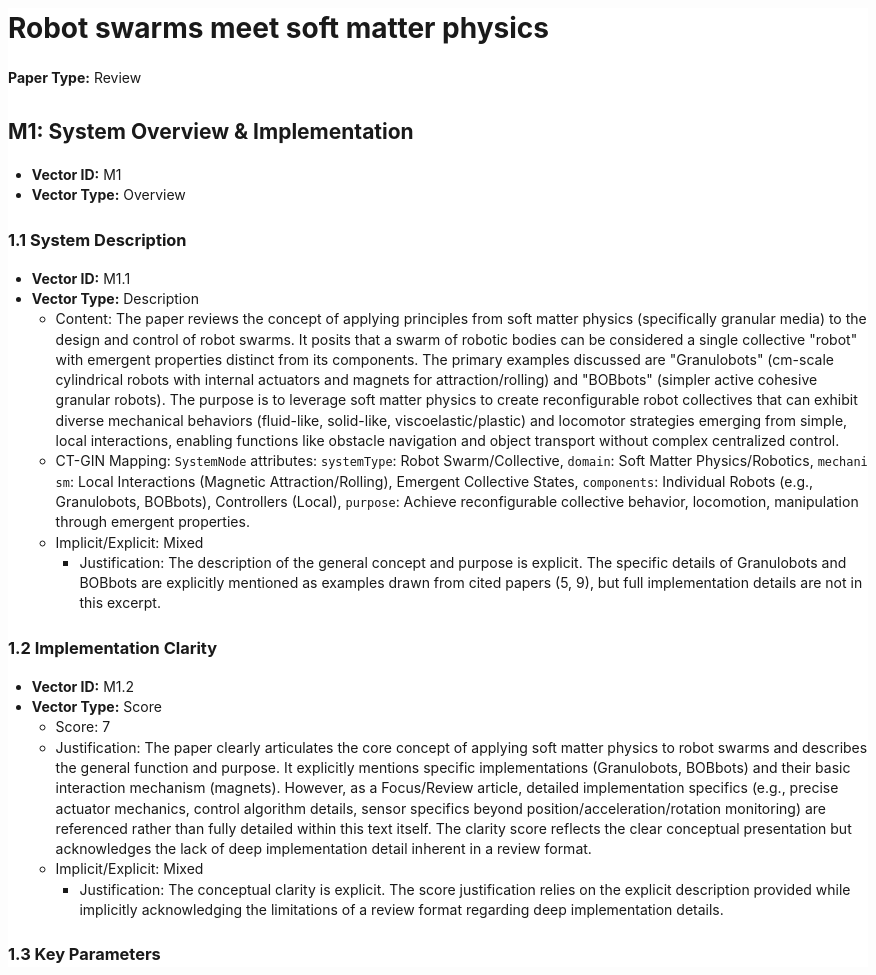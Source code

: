# Robot swarms meet soft matter physics

__Paper Type:__ Review

## M1: System Overview & Implementation
*   **Vector ID:** M1
*   **Vector Type:** Overview

### 1.1 System Description

*   **Vector ID:** M1.1
*   **Vector Type:** Description
    *   Content: The paper reviews the concept of applying principles from soft matter physics (specifically granular media) to the design and control of robot swarms. It posits that a swarm of robotic bodies can be considered a single collective "robot" with emergent properties distinct from its components. The primary examples discussed are "Granulobots" (cm-scale cylindrical robots with internal actuators and magnets for attraction/rolling) and "BOBbots" (simpler active cohesive granular robots). The purpose is to leverage soft matter physics to create reconfigurable robot collectives that can exhibit diverse mechanical behaviors (fluid-like, solid-like, viscoelastic/plastic) and locomotor strategies emerging from simple, local interactions, enabling functions like obstacle navigation and object transport without complex centralized control.
    *   CT-GIN Mapping: `SystemNode` attributes: `systemType`: Robot Swarm/Collective, `domain`: Soft Matter Physics/Robotics, `mechanism`: Local Interactions (Magnetic Attraction/Rolling), Emergent Collective States, `components`: Individual Robots (e.g., Granulobots, BOBbots), Controllers (Local), `purpose`: Achieve reconfigurable collective behavior, locomotion, manipulation through emergent properties.
    *   Implicit/Explicit: Mixed
        *  Justification: The description of the general concept and purpose is explicit. The specific details of Granulobots and BOBbots are explicitly mentioned as examples drawn from cited papers (5, 9), but full implementation details are not in this excerpt.

### 1.2 Implementation Clarity

*   **Vector ID:** M1.2
*   **Vector Type:** Score
    *   Score: 7
    *   Justification: The paper clearly articulates the core concept of applying soft matter physics to robot swarms and describes the general function and purpose. It explicitly mentions specific implementations (Granulobots, BOBbots) and their basic interaction mechanism (magnets). However, as a Focus/Review article, detailed implementation specifics (e.g., precise actuator mechanics, control algorithm details, sensor specifics beyond position/acceleration/rotation monitoring) are referenced rather than fully detailed within this text itself. The clarity score reflects the clear conceptual presentation but acknowledges the lack of deep implementation detail inherent in a review format.
    *   Implicit/Explicit: Mixed
        * Justification: The conceptual clarity is explicit. The score justification relies on the explicit description provided while implicitly acknowledging the limitations of a review format regarding deep implementation details.

### 1.3 Key Parameters
